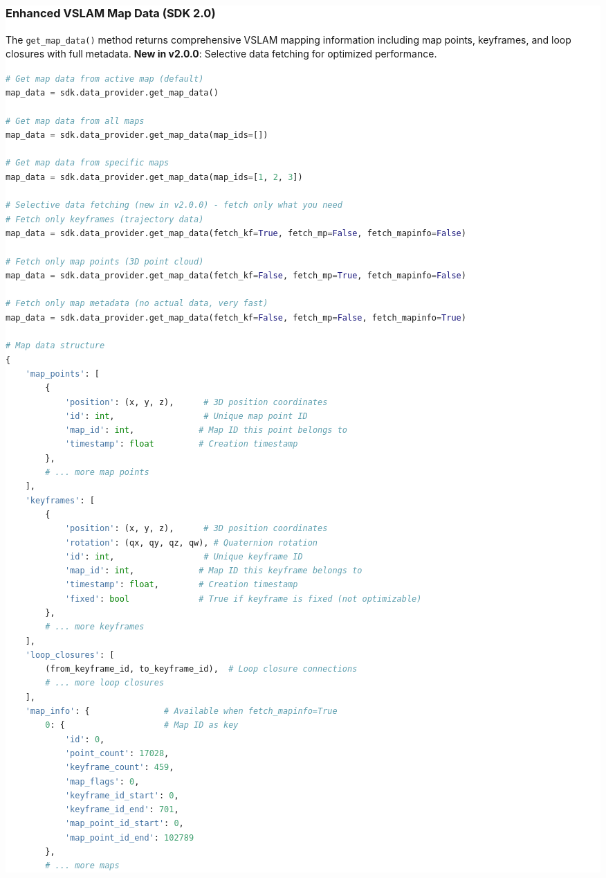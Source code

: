 ### Enhanced VSLAM Map Data (SDK 2.0)

The `get_map_data()` method returns comprehensive VSLAM mapping information including map points, keyframes, and loop closures with full metadata. **New in v2.0.0**: Selective data fetching for optimized performance.

```python
# Get map data from active map (default)
map_data = sdk.data_provider.get_map_data()

# Get map data from all maps
map_data = sdk.data_provider.get_map_data(map_ids=[])

# Get map data from specific maps
map_data = sdk.data_provider.get_map_data(map_ids=[1, 2, 3])

# Selective data fetching (new in v2.0.0) - fetch only what you need
# Fetch only keyframes (trajectory data)
map_data = sdk.data_provider.get_map_data(fetch_kf=True, fetch_mp=False, fetch_mapinfo=False)

# Fetch only map points (3D point cloud)
map_data = sdk.data_provider.get_map_data(fetch_kf=False, fetch_mp=True, fetch_mapinfo=False)

# Fetch only map metadata (no actual data, very fast)
map_data = sdk.data_provider.get_map_data(fetch_kf=False, fetch_mp=False, fetch_mapinfo=True)

# Map data structure
{
    'map_points': [
        {
            'position': (x, y, z),      # 3D position coordinates
            'id': int,                  # Unique map point ID
            'map_id': int,             # Map ID this point belongs to
            'timestamp': float         # Creation timestamp
        },
        # ... more map points
    ],
    'keyframes': [
        {
            'position': (x, y, z),      # 3D position coordinates  
            'rotation': (qx, qy, qz, qw), # Quaternion rotation
            'id': int,                  # Unique keyframe ID
            'map_id': int,             # Map ID this keyframe belongs to
            'timestamp': float,        # Creation timestamp
            'fixed': bool              # True if keyframe is fixed (not optimizable)
        },
        # ... more keyframes
    ],
    'loop_closures': [
        (from_keyframe_id, to_keyframe_id),  # Loop closure connections
        # ... more loop closures
    ],
    'map_info': {               # Available when fetch_mapinfo=True
        0: {                    # Map ID as key
            'id': 0,
            'point_count': 17028,
            'keyframe_count': 459,
            'map_flags': 0,
            'keyframe_id_start': 0,
            'keyframe_id_end': 701,
            'map_point_id_start': 0,
            'map_point_id_end': 102789
        },
        # ... more maps
```